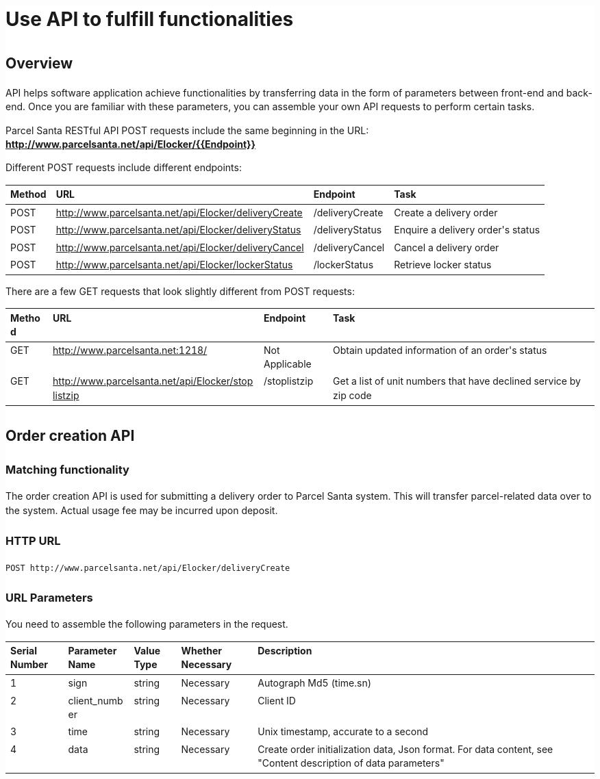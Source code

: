 
# Use API to fulfill functionalities

## Overview
API helps software application achieve functionalities by transferring data in the form of parameters between front-end and back-end. Once you are familiar with these parameters, you can assemble your own API requests to perform certain tasks. 

Parcel Santa RESTful API POST requests include the same beginning in the URL: 
**http://www.parcelsanta.net/api/Elocker/{{Endpoint}}**

Different POST requests include different endpoints: 

| Method | URL | Endpoint | Task |
| :----- | :-- | :------- | :--- |
| POST | http://www.parcelsanta.net/api/Elocker/deliveryCreate | /deliveryCreate | Create a delivery order |
| POST | http://www.parcelsanta.net/api/Elocker/deliveryStatus | /deliveryStatus | Enquire a delivery order's status |
| POST | http://www.parcelsanta.net/api/Elocker/deliveryCancel | /deliveryCancel | Cancel a delivery order |
| POST | http://www.parcelsanta.net/api/Elocker/lockerStatus | /lockerStatus | Retrieve locker status |

There are a few GET requests that look slightly different from POST requests: 

| Method | URL | Endpoint | Task |
| :----- | :-- | :------- | :--- |
| GET | http://www.parcelsanta.net:1218/ | Not Applicable | Obtain updated information of an order's status |
| GET | http://www.parcelsanta.net/api/Elocker/stoplistzip | /stoplistzip | Get a list of unit numbers that have declined service by zip code |

## Order creation API
### Matching functionality
The order creation API is used for submitting a delivery order to Parcel Santa system. This will transfer parcel-related data over to the system. Actual usage fee may be incurred upon deposit. 

### HTTP URL
`POST http://www.parcelsanta.net/api/Elocker/deliveryCreate`

### URL Parameters
You need to assemble the following parameters in the request.

| Serial Number | Parameter Name | Value Type | Whether Necessary | Description |
| :----- | :-- | :------- | :--- | :---------- |
| 1 | sign | string | Necessary | Autograph Md5 (time.sn) |
| 2 | client_number | string | Necessary | Client ID |
| 3 | time | string | Necessary | Unix timestamp, accurate to a second |
| 4 | data | string | Necessary | Create order initialization data, Json format. For data content, see "Content description of data parameters" |
